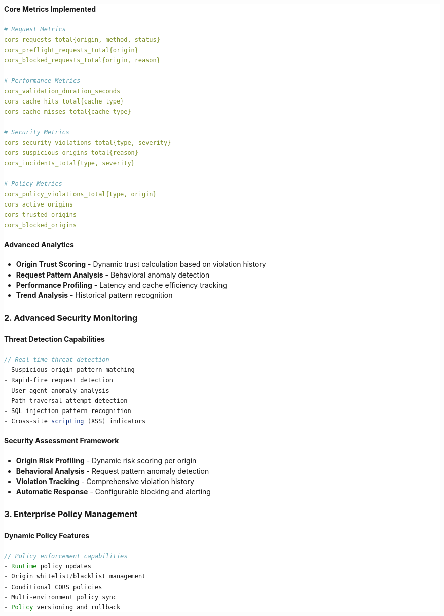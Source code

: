 #### Core Metrics Implemented
```yaml
# Request Metrics
cors_requests_total{origin, method, status}
cors_preflight_requests_total{origin}
cors_blocked_requests_total{origin, reason}

# Performance Metrics  
cors_validation_duration_seconds
cors_cache_hits_total{cache_type}
cors_cache_misses_total{cache_type}

# Security Metrics
cors_security_violations_total{type, severity}
cors_suspicious_origins_total{reason}
cors_incidents_total{type, severity}

# Policy Metrics
cors_policy_violations_total{type, origin}
cors_active_origins
cors_trusted_origins
cors_blocked_origins
```

#### Advanced Analytics
- **Origin Trust Scoring** - Dynamic trust calculation based on violation history
- **Request Pattern Analysis** - Behavioral anomaly detection
- **Performance Profiling** - Latency and cache efficiency tracking
- **Trend Analysis** - Historical pattern recognition

### 2. Advanced Security Monitoring

#### Threat Detection Capabilities
```java
// Real-time threat detection
- Suspicious origin pattern matching
- Rapid-fire request detection  
- User agent anomaly analysis
- Path traversal attempt detection
- SQL injection pattern recognition
- Cross-site scripting (XSS) indicators
```

#### Security Assessment Framework
- **Origin Risk Profiling** - Dynamic risk scoring per origin
- **Behavioral Analysis** - Request pattern anomaly detection
- **Violation Tracking** - Comprehensive violation history
- **Automatic Response** - Configurable blocking and alerting

### 3. Enterprise Policy Management

#### Dynamic Policy Features
```java
// Policy enforcement capabilities
- Runtime policy updates
- Origin whitelist/blacklist management
- Conditional CORS policies
- Multi-environment policy sync
- Policy versioning and rollback
```
